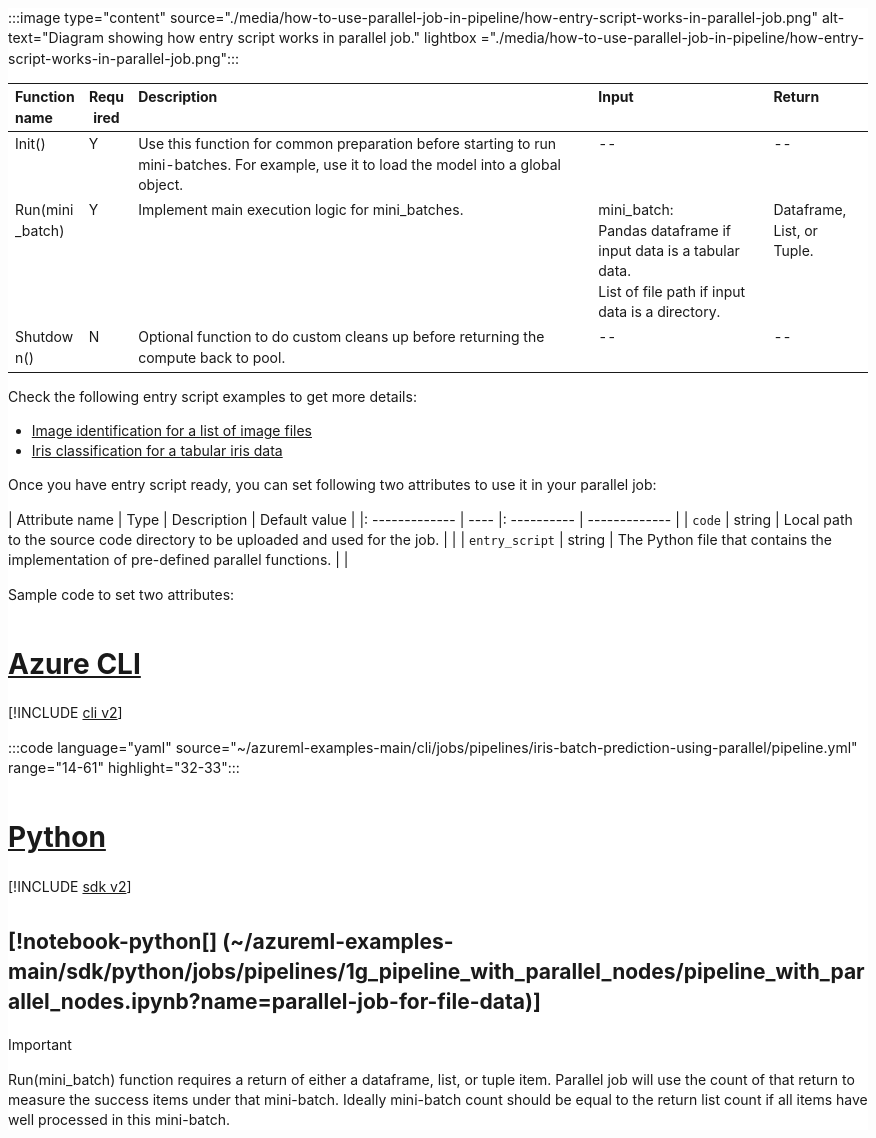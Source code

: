 :::image type="content" source="./media/how-to-use-parallel-job-in-pipeline/how-entry-script-works-in-parallel-job.png" alt-text="Diagram showing how entry script works in parallel job." lightbox ="./media/how-to-use-parallel-job-in-pipeline/how-entry-script-works-in-parallel-job.png":::

| Function name | Required | Description | Input | Return |
| :------------ | -------- | :---------- | :---- | :----- |
| Init() | Y | Use this function for common preparation before starting to run mini-batches. For example, use it to load the model into a global object. | -- | -- |
| Run(mini_batch) | Y | Implement main execution logic for mini_batches. | mini_batch: <br>Pandas dataframe if input data is a tabular data.<br> List of file path if input data is a directory. | Dataframe, List, or Tuple. |
| Shutdown() | N | Optional function to do custom cleans up before returning the compute back to pool. | -- | -- |

Check the following entry script examples to get more details:

- [Image identification for a list of image files](https://github.com/Azure/MachineLearningNotebooks/blob/master/how-to-use-azureml/machine-learning-pipelines/parallel-run/Code/digit_identification.py)
- [Iris classification for a tabular iris data](https://github.com/Azure/MachineLearningNotebooks/blob/master/how-to-use-azureml/machine-learning-pipelines/parallel-run/Code/iris_score.py)

Once you have entry script ready, you can set following two attributes to use it in your parallel job:

| Attribute name | Type | Description | Default value |
|: ------------- | ---- |: ---------- | ------------- |
| `code` | string | Local path to the source code directory to be uploaded and used for the job. | |
| `entry_script` | string | The Python file that contains the implementation of pre-defined parallel functions. | |

Sample code to set two attributes:

# [Azure CLI](#tab/cliv2)

[!INCLUDE [cli v2](../../includes/machine-learning-cli-v2.md)]

:::code language="yaml" source="~/azureml-examples-main/cli/jobs/pipelines/iris-batch-prediction-using-parallel/pipeline.yml" range="14-61" highlight="32-33":::

# [Python](#tab/python)

[!INCLUDE [sdk v2](../../includes/machine-learning-sdk-v2.md)]

[!notebook-python[] (~/azureml-examples-main/sdk/python/jobs/pipelines/1g_pipeline_with_parallel_nodes/pipeline_with_parallel_nodes.ipynb?name=parallel-job-for-file-data)]
---

> [!IMPORTANT]
> Run(mini_batch) function requires a return of either a dataframe, list, or tuple item. Parallel job will use the count of that return to measure the success items under that mini-batch. Ideally mini-batch count should be equal to the return list count if all items have well processed in this mini-batch.
